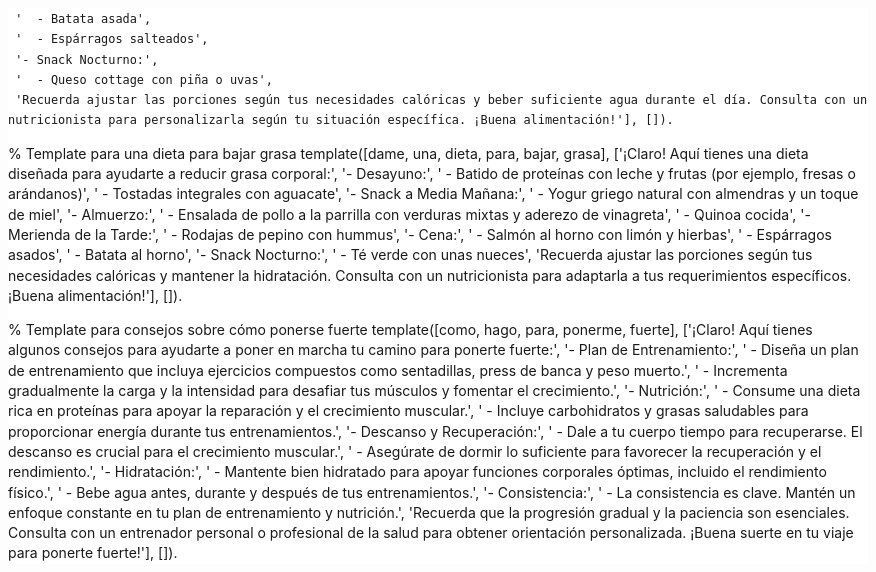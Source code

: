      '  - Batata asada',
     '  - Espárragos salteados',
     '- Snack Nocturno:',
     '  - Queso cottage con piña o uvas',
     'Recuerda ajustar las porciones según tus necesidades calóricas y beber suficiente agua durante el día. Consulta con un nutricionista para personalizarla según tu situación específica. ¡Buena alimentación!'], []).

% Template para una dieta para bajar grasa
template([dame, una, dieta, para, bajar, grasa], 
    ['¡Claro! Aquí tienes una dieta diseñada para ayudarte a reducir grasa corporal:',
     '- Desayuno:',
     '  - Batido de proteínas con leche y frutas (por ejemplo, fresas o arándanos)',
     '  - Tostadas integrales con aguacate',
     '- Snack a Media Mañana:',
     '  - Yogur griego natural con almendras y un toque de miel',
     '- Almuerzo:',
     '  - Ensalada de pollo a la parrilla con verduras mixtas y aderezo de vinagreta',
     '  - Quinoa cocida',
     '- Merienda de la Tarde:',
     '  - Rodajas de pepino con hummus',
     '- Cena:',
     '  - Salmón al horno con limón y hierbas',
     '  - Espárragos asados',
     '  - Batata al horno',
     '- Snack Nocturno:',
     '  - Té verde con unas nueces',
     'Recuerda ajustar las porciones según tus necesidades calóricas y mantener la hidratación. Consulta con un nutricionista para adaptarla a tus requerimientos específicos. ¡Buena alimentación!'], []).

% Template para consejos sobre cómo ponerse fuerte
template([como, hago, para, ponerme, fuerte], 
    ['¡Claro! Aquí tienes algunos consejos para ayudarte a poner en marcha tu camino para ponerte fuerte:',
     '- Plan de Entrenamiento:',
     '  - Diseña un plan de entrenamiento que incluya ejercicios compuestos como sentadillas, press de banca y peso muerto.',
     '  - Incrementa gradualmente la carga y la intensidad para desafiar tus músculos y fomentar el crecimiento.',
     '- Nutrición:',
     '  - Consume una dieta rica en proteínas para apoyar la reparación y el crecimiento muscular.',
     '  - Incluye carbohidratos y grasas saludables para proporcionar energía durante tus entrenamientos.',
     '- Descanso y Recuperación:',
     '  - Dale a tu cuerpo tiempo para recuperarse. El descanso es crucial para el crecimiento muscular.',
     '  - Asegúrate de dormir lo suficiente para favorecer la recuperación y el rendimiento.',
     '- Hidratación:',
     '  - Mantente bien hidratado para apoyar funciones corporales óptimas, incluido el rendimiento físico.',
     '  - Bebe agua antes, durante y después de tus entrenamientos.',
     '- Consistencia:',
     '  - La consistencia es clave. Mantén un enfoque constante en tu plan de entrenamiento y nutrición.',
     'Recuerda que la progresión gradual y la paciencia son esenciales. Consulta con un entrenador personal o profesional de la salud para obtener orientación personalizada. ¡Buena suerte en tu viaje para ponerte fuerte!'], []).
